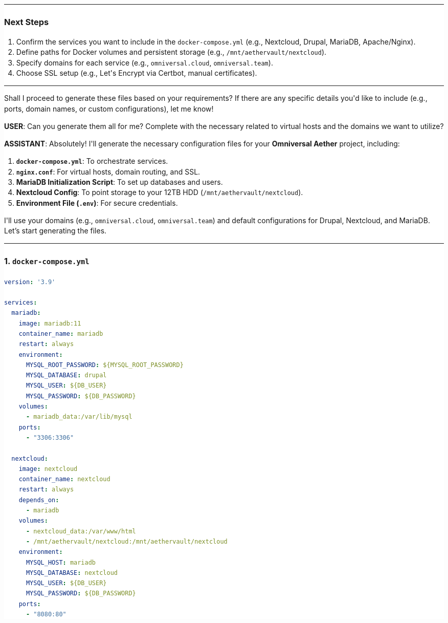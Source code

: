 
---

### **Next Steps**
1. Confirm the services you want to include in the `docker-compose.yml` (e.g., Nextcloud, Drupal, MariaDB, Apache/Nginx).
2. Define paths for Docker volumes and persistent storage (e.g., `/mnt/aethervault/nextcloud`).
3. Specify domains for each service (e.g., `omniversal.cloud`, `omniversal.team`).
4. Choose SSL setup (e.g., Let's Encrypt via Certbot, manual certificates).

---

Shall I proceed to generate these files based on your requirements? If there are any specific details you'd like to include (e.g., ports, domain names, or custom configurations), let me know!

**USER**: Can you generate them all for me? Complete with the necessary related to virtual hosts and the domains we want to utilize?

**ASSISTANT**: Absolutely! I'll generate the necessary configuration files for your **Omniversal Aether** project, including:

1. **`docker-compose.yml`**: To orchestrate services.
2. **`nginx.conf`**: For virtual hosts, domain routing, and SSL.
3. **MariaDB Initialization Script**: To set up databases and users.
4. **Nextcloud Config**: To point storage to your 12TB HDD (`/mnt/aethervault/nextcloud`).
5. **Environment File (`.env`)**: For secure credentials.

I'll use your domains (e.g., `omniversal.cloud`, `omniversal.team`) and default configurations for Drupal, Nextcloud, and MariaDB. Let’s start generating the files.

---

### 1. **`docker-compose.yml`**
```yaml
version: '3.9'

services:
  mariadb:
    image: mariadb:11
    container_name: mariadb
    restart: always
    environment:
      MYSQL_ROOT_PASSWORD: ${MYSQL_ROOT_PASSWORD}
      MYSQL_DATABASE: drupal
      MYSQL_USER: ${DB_USER}
      MYSQL_PASSWORD: ${DB_PASSWORD}
    volumes:
      - mariadb_data:/var/lib/mysql
    ports:
      - "3306:3306"

  nextcloud:
    image: nextcloud
    container_name: nextcloud
    restart: always
    depends_on:
      - mariadb
    volumes:
      - nextcloud_data:/var/www/html
      - /mnt/aethervault/nextcloud:/mnt/aethervault/nextcloud
    environment:
      MYSQL_HOST: mariadb
      MYSQL_DATABASE: nextcloud
      MYSQL_USER: ${DB_USER}
      MYSQL_PASSWORD: ${DB_PASSWORD}
    ports:
      - "8080:80"
```